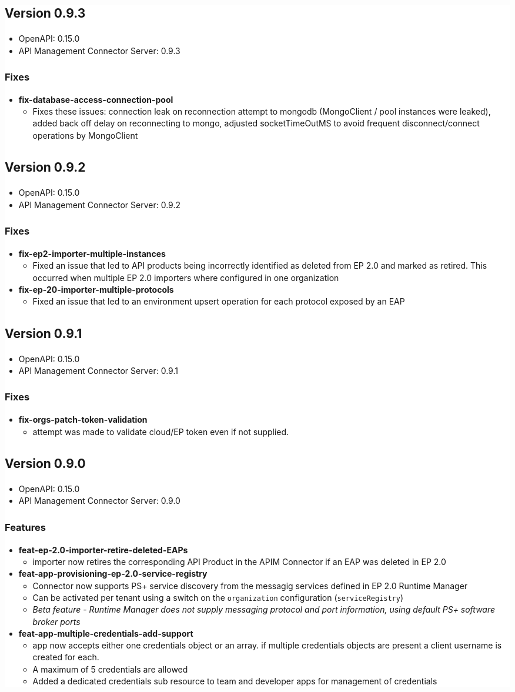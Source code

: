 ## Version 0.9.3
* OpenAPI: 0.15.0
* API Management Connector Server: 0.9.3

### Fixes

* **fix-database-access-connection-pool**
  - Fixes these issues: connection leak on reconnection attempt to mongodb (MongoClient / pool  instances were leaked), added back off delay on reconnecting to mongo, adjusted socketTimeOutMS to avoid frequent disconnect/connect operations by MongoClient

## Version 0.9.2
* OpenAPI: 0.15.0
* API Management Connector Server: 0.9.2

### Fixes

* **fix-ep2-importer-multiple-instances**
  - Fixed an issue that led to API products being incorrectly identified as deleted from EP 2.0 and marked as retired. This occurred when multiple EP 2.0 importers where configured in one organization
* **fix-ep-20-importer-multiple-protocols**
  - Fixed an issue that led to an environment upsert operation for each protocol exposed by an EAP

## Version 0.9.1
* OpenAPI: 0.15.0
* API Management Connector Server: 0.9.1

### Fixes

* **fix-orgs-patch-token-validation**
  - attempt was made to validate cloud/EP token even if not supplied.


## Version 0.9.0
* OpenAPI: 0.15.0
* API Management Connector Server: 0.9.0

### Features

* **feat-ep-2.0-importer-retire-deleted-EAPs**
  - importer now retires the corresponding API Product in the APIM Connector if an EAP was deleted in EP 2.0
* **feat-app-provisioning-ep-2.0-service-registry**
  - Connector now supports PS+ service discovery from the messagig services defined in EP 2.0 Runtime Manager
  - Can be activated per tenant using a switch on the `organization` configuration (`serviceRegistry`)
  - *Beta feature - Runtime Manager does not supply messaging protocol and port information, using default PS+ software broker ports*
* **feat-app-multiple-credentials-add-support**
  - app now accepts either one credentials object or an array. if multiple credentials objects are present a client username is created for each.
  - A maximum of 5 credentials are allowed
  - Added a dedicated credentials sub resource to team and developer apps for management of credentials
